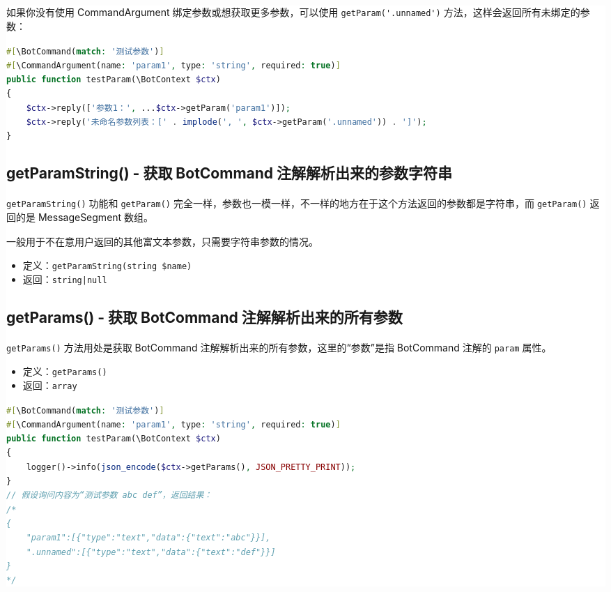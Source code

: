 <chat-box :my-chats="[
{type:0,content:'测试参数'},
{type:1,content:'请输入param1'},
{type:0,content:'test'},
{type:1,content:'参数1：test'},
{type:0,content:'测试参数 test123'},
{type:1,content:'参数1：test123'},
]" />

如果你没有使用 CommandArgument 绑定参数或想获取更多参数，可以使用 `getParam('.unnamed')` 方法，这样会返回所有未绑定的参数：

```php
#[\BotCommand(match: '测试参数')]
#[\CommandArgument(name: 'param1', type: 'string', required: true)]
public function testParam(\BotContext $ctx)
{
    $ctx->reply(['参数1：', ...$ctx->getParam('param1')]);
    $ctx->reply('未命名参数列表：[' . implode(', ', $ctx->getParam('.unnamed')) . ']');
}
```

<chat-box :my-chats="[
{type:0,content:'测试参数 abc def ghhaha   你好'},
{type:1,content:'参数1：abc'},
{type:1,content:'未命名参数列表：[def, ghhaha, 你好]'},
]" />

## getParamString() - 获取 BotCommand 注解解析出来的参数字符串

`getParamString()` 功能和 `getParam()` 完全一样，参数也一模一样，不一样的地方在于这个方法返回的参数都是字符串，而 `getParam()` 返回的是 MessageSegment 数组。

一般用于不在意用户返回的其他富文本参数，只需要字符串参数的情况。

- 定义：`getParamString(string $name)`
- 返回：`string|null`

## getParams() - 获取 BotCommand 注解解析出来的所有参数

`getParams()` 方法用处是获取 BotCommand 注解解析出来的所有参数，这里的“参数”是指 BotCommand 注解的 `param` 属性。

- 定义：`getParams()`
- 返回：`array`

```php
#[\BotCommand(match: '测试参数')]
#[\CommandArgument(name: 'param1', type: 'string', required: true)]
public function testParam(\BotContext $ctx)
{
    logger()->info(json_encode($ctx->getParams(), JSON_PRETTY_PRINT));
}
// 假设询问内容为“测试参数 abc def”，返回结果：
/*
{
    "param1":[{"type":"text","data":{"text":"abc"}}],
    ".unnamed":[{"type":"text","data":{"text":"def"}}]
}
*/
```
